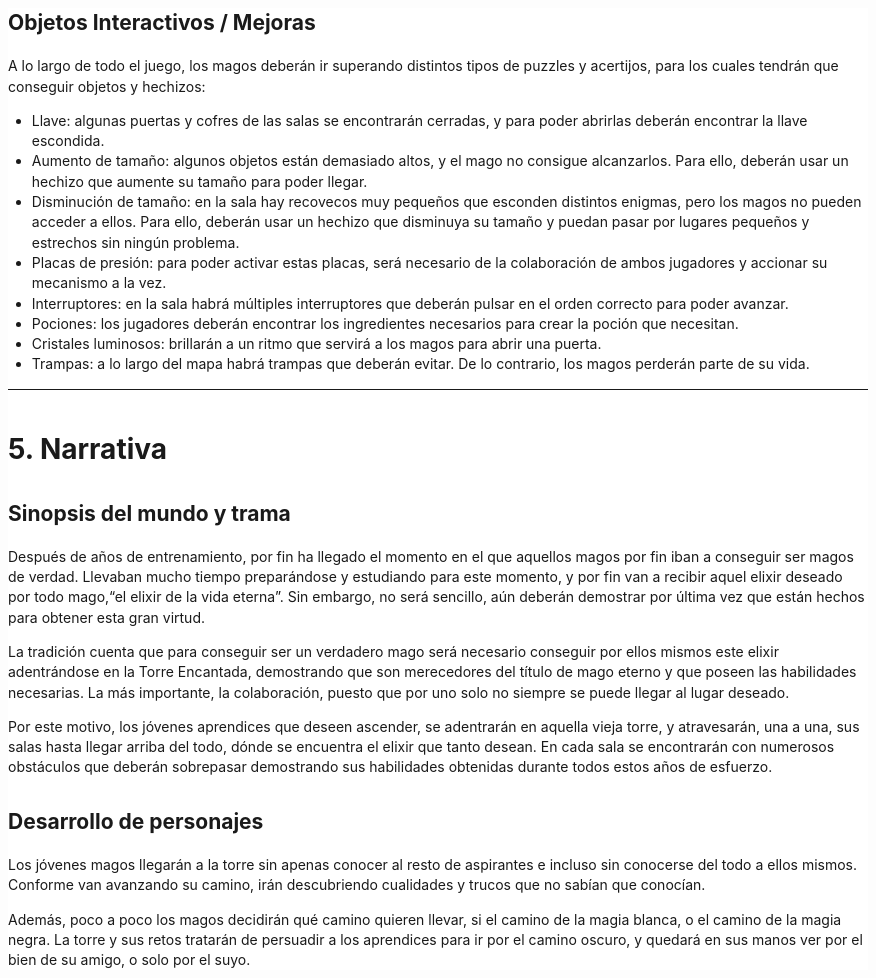 ## **Objetos Interactivos / Mejoras** 

A lo largo de todo el juego, los magos deberán ir superando distintos tipos de puzzles y acertijos, para los cuales tendrán que conseguir objetos y hechizos:

* Llave: algunas puertas y cofres de las salas se encontrarán cerradas, y para poder abrirlas deberán encontrar la llave escondida.  
* Aumento de tamaño: algunos objetos están demasiado altos, y el mago no consigue alcanzarlos. Para ello, deberán usar un hechizo que aumente su tamaño para poder llegar.  
* Disminución de tamaño: en la sala hay recovecos muy pequeños que esconden distintos enigmas, pero los magos no pueden acceder a ellos. Para ello, deberán usar un hechizo que disminuya su tamaño y puedan pasar por lugares pequeños y estrechos sin ningún problema.  
* Placas de presión: para poder activar estas placas, será necesario de la colaboración de ambos jugadores y accionar su mecanismo a la vez.   
* Interruptores: en la sala habrá múltiples interruptores que deberán pulsar en el orden correcto para poder avanzar.  
* Pociones: los jugadores deberán encontrar los ingredientes necesarios para crear la poción que necesitan.  
* Cristales luminosos: brillarán a un ritmo que servirá a los magos para abrir una puerta.  
* Trampas: a lo largo del mapa habrá trampas que deberán evitar. De lo contrario, los magos perderán parte de su vida. 

---

# **5\. Narrativa** 
## **Sinopsis del mundo y trama** 

Después de años de entrenamiento, por fin ha llegado el momento en el que aquellos magos por fin iban a conseguir ser magos de verdad. Llevaban mucho tiempo preparándose y estudiando para este momento, y por fin van a recibir aquel elixir deseado por todo mago,“el elixir de la vida eterna”.  Sin embargo, no será sencillo, aún deberán demostrar por última vez que están hechos para obtener esta gran virtud. 

La tradición cuenta que para conseguir ser un verdadero mago será necesario conseguir por ellos mismos este elixir adentrándose en la Torre Encantada, demostrando que son merecedores del título de mago eterno y que poseen las habilidades necesarias. La más importante, la colaboración, puesto que por uno solo no siempre se puede llegar al lugar deseado.

Por este motivo, los jóvenes aprendices que deseen ascender, se adentrarán en aquella vieja torre, y atravesarán, una a una, sus salas hasta llegar arriba del todo, dónde se encuentra el elixir que tanto desean. En cada sala se encontrarán con numerosos obstáculos que deberán sobrepasar demostrando sus habilidades obtenidas durante todos estos años de esfuerzo.

## **Desarrollo de personajes** 
Los jóvenes magos llegarán a la torre sin apenas conocer al resto de aspirantes e incluso sin conocerse del todo a ellos mismos. Conforme van avanzando su camino, irán descubriendo cualidades y trucos que no sabían que conocían. 

Además, poco a poco los magos decidirán qué camino quieren llevar, si el camino de la magia blanca, o el camino de la magia negra. La torre y sus retos tratarán de persuadir a los aprendices para ir por el camino oscuro, y quedará en sus manos ver por el bien de su amigo, o solo por el suyo. 
